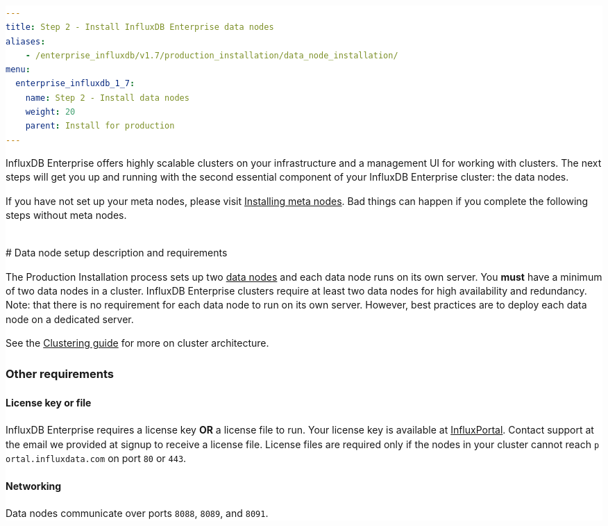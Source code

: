 ```yaml
---
title: Step 2 - Install InfluxDB Enterprise data nodes
aliases:
    - /enterprise_influxdb/v1.7/production_installation/data_node_installation/
menu:
  enterprise_influxdb_1_7:
    name: Step 2 - Install data nodes
    weight: 20
    parent: Install for production
---
```


InfluxDB Enterprise offers highly scalable clusters on your infrastructure
and a management UI for working with clusters.
The next steps will get you up and running with the second essential component of
your InfluxDB Enterprise cluster: the data nodes.

If you have not set up your meta nodes, please visit
[Installing meta nodes](/enterprise_influxdb//v1.7/install-and-deploy/production_installation/meta_node_installation/).
Bad things can happen if you complete the following steps without meta nodes.

<br>
# Data node setup description and requirements

The Production Installation process sets up two [data nodes](/enterprise_influxdb/v1.7/concepts/glossary#data-node)
and each data node runs on its own server.
You **must** have a minimum of two data nodes in a cluster.
InfluxDB Enterprise clusters require at least two data nodes for high availability and redundancy.
<br>
Note: that there is no requirement for each data node to run on its own
server.  However, best practices are to deploy each data node on a dedicated server.

See the
[Clustering guide](/enterprise_influxdb/v1.7/concepts/clustering/#optimal-server-counts)
for more on cluster architecture.

### Other requirements

#### License key or file

InfluxDB Enterprise requires a license key **OR** a license file to run.
Your license key is available at [InfluxPortal](https://portal.influxdata.com/licenses).
Contact support at the email we provided at signup to receive a license file.
License files are required only if the nodes in your cluster cannot reach
`portal.influxdata.com` on port `80` or `443`.

#### Networking

Data nodes communicate over ports `8088`, `8089`, and `8091`.
